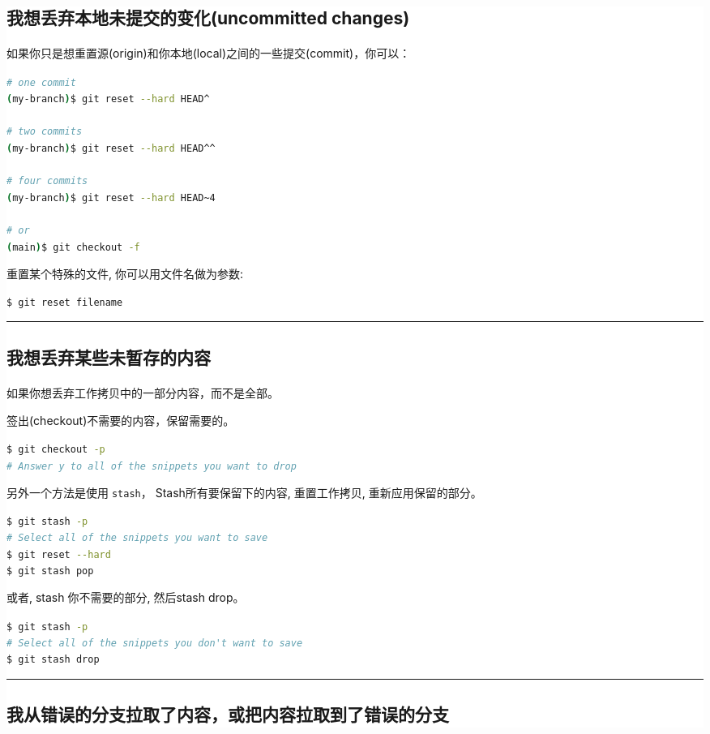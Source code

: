 
## 我想丢弃本地未提交的变化(uncommitted changes)

如果你只是想重置源(origin)和你本地(local)之间的一些提交(commit)，你可以：

```bash
# one commit
(my-branch)$ git reset --hard HEAD^

# two commits
(my-branch)$ git reset --hard HEAD^^

# four commits
(my-branch)$ git reset --hard HEAD~4

# or
(main)$ git checkout -f
```

重置某个特殊的文件, 你可以用文件名做为参数:

```bash
$ git reset filename
```

---

## 我想丢弃某些未暂存的内容

如果你想丢弃工作拷贝中的一部分内容，而不是全部。

签出(checkout)不需要的内容，保留需要的。

```bash
$ git checkout -p
# Answer y to all of the snippets you want to drop
```

另外一个方法是使用 `stash`， Stash所有要保留下的内容, 重置工作拷贝, 重新应用保留的部分。

```bash
$ git stash -p
# Select all of the snippets you want to save
$ git reset --hard
$ git stash pop
```

或者, stash 你不需要的部分, 然后stash drop。

```bash
$ git stash -p
# Select all of the snippets you don't want to save
$ git stash drop
```

---

## 我从错误的分支拉取了内容，或把内容拉取到了错误的分支
